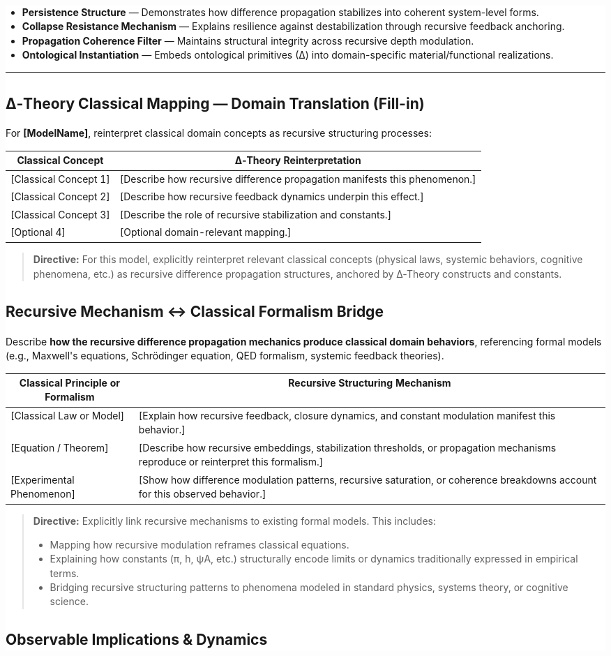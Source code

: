 - **Persistence Structure** — Demonstrates how difference propagation stabilizes into coherent system-level forms.
- **Collapse Resistance Mechanism** — Explains resilience against destabilization through recursive feedback anchoring.
- **Propagation Coherence Filter** — Maintains structural integrity across recursive depth modulation.
- **Ontological Instantiation** — Embeds ontological primitives (∆) into domain-specific material/functional realizations.

---

## ∆‑Theory Classical Mapping — Domain Translation (Fill-in)

For **[ModelName]**, reinterpret classical domain concepts as recursive structuring processes:

|Classical Concept|∆‑Theory Reinterpretation|
|---|---|
|[Classical Concept 1]|[Describe how recursive difference propagation manifests this phenomenon.]|
|[Classical Concept 2]|[Describe how recursive feedback dynamics underpin this effect.]|
|[Classical Concept 3]|[Describe the role of recursive stabilization and constants.]|
|[Optional 4]|[Optional domain-relevant mapping.]|

> **Directive:** For this model, explicitly reinterpret relevant classical concepts (physical laws, systemic behaviors, cognitive phenomena, etc.) as recursive difference propagation structures, anchored by ∆‑Theory constructs and constants.

## Recursive Mechanism ↔ Classical Formalism Bridge

Describe **how the recursive difference propagation mechanics produce classical domain behaviors**, referencing formal models (e.g., Maxwell's equations, Schrödinger equation, QED formalism, systemic feedback theories).

|Classical Principle or Formalism|Recursive Structuring Mechanism|
|---|---|
|[Classical Law or Model]|[Explain how recursive feedback, closure dynamics, and constant modulation manifest this behavior.]|
|[Equation / Theorem]|[Describe how recursive embeddings, stabilization thresholds, or propagation mechanisms reproduce or reinterpret this formalism.]|
|[Experimental Phenomenon]|[Show how difference modulation patterns, recursive saturation, or coherence breakdowns account for this observed behavior.]|

> **Directive:** Explicitly link recursive mechanisms to existing formal models. This includes:
> - Mapping how recursive modulation reframes classical equations.
> - Explaining how constants (π, h, ψA, etc.) structurally encode limits or dynamics traditionally expressed in empirical terms.
> - Bridging recursive structuring patterns to phenomena modeled in standard physics, systems theory, or cognitive science.


## Observable Implications & Dynamics
